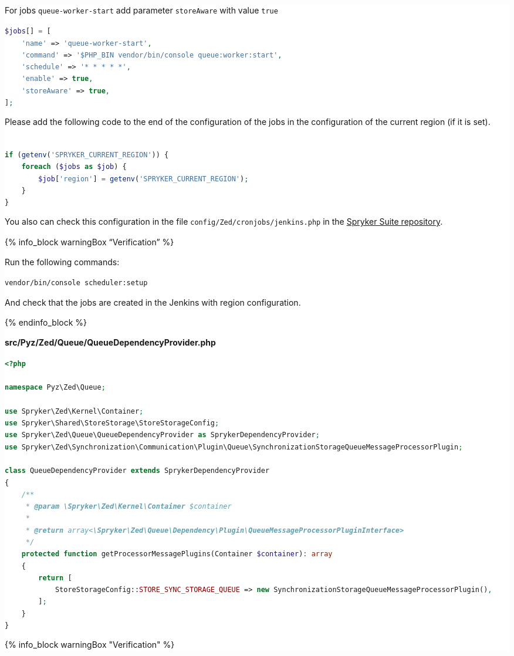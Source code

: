 For jobs `queue-worker-start` add parameter `storeAware` with value `true`


```php
$jobs[] = [
    'name' => 'queue-worker-start',
    'command' => '$PHP_BIN vendor/bin/console queue:worker:start',
    'schedule' => '* * * * *',
    'enable' => true,
    'storeAware' => true,
];
```
Please add the following code to the end of the configuration of the jobs in the configuration of the current region (if it is set).

```php

if (getenv('SPRYKER_CURRENT_REGION')) {
    foreach ($jobs as $job) {
        $job['region'] = getenv('SPRYKER_CURRENT_REGION');
    }
}
```

You also can check this configuration in the file `config/Zed/cronjobs/jenkins.php` in the [Spryker Suite repository](https://github.com/spryker-shop/suite).

{% info_block warningBox “Verification” %}

Run the following commands:

```bash
vendor/bin/console scheduler:setup 
```
And check that the jobs are created in the Jenkins with region configuration.

{% endinfo_block %}


**src/Pyz/Zed/Queue/QueueDependencyProvider.php**

```php
<?php

namespace Pyz\Zed\Queue;

use Spryker\Zed\Kernel\Container;
use Spryker\Shared\StoreStorage\StoreStorageConfig;
use Spryker\Zed\Queue\QueueDependencyProvider as SprykerDependencyProvider;
use Spryker\Zed\Synchronization\Communication\Plugin\Queue\SynchronizationStorageQueueMessageProcessorPlugin;

class QueueDependencyProvider extends SprykerDependencyProvider
{
    /**
     * @param \Spryker\Zed\Kernel\Container $container
     *
     * @return array<\Spryker\Zed\Queue\Dependency\Plugin\QueueMessageProcessorPluginInterface>
     */
    protected function getProcessorMessagePlugins(Container $container): array
    {
        return [
            StoreStorageConfig::STORE_SYNC_STORAGE_QUEUE => new SynchronizationStorageQueueMessageProcessorPlugin(),
        ];
    }
}
```
{% info_block warningBox "Verification" %}

